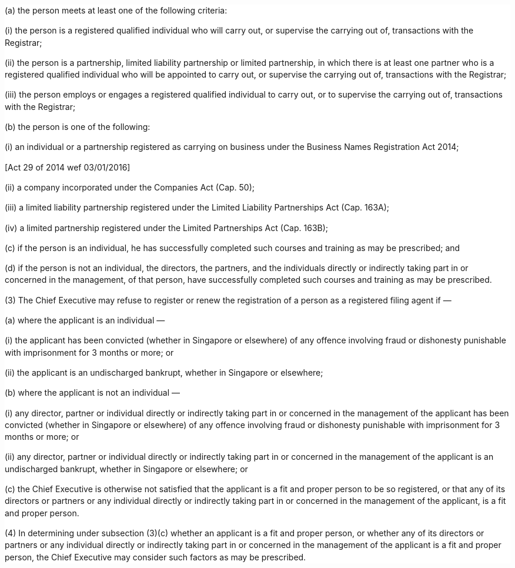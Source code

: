 (a) the person meets at least one of the following criteria:

(i) the person is a registered qualified individual who will carry out, or supervise the carrying out of, transactions with the Registrar;

(ii) the person is a partnership, limited liability partnership or limited partnership, in which there is at least one partner who is a registered qualified individual who will be appointed to carry out, or supervise the carrying out of, transactions with the Registrar;

(iii) the person employs or engages a registered qualified individual to carry out, or to supervise the carrying out of, transactions with the Registrar;

(b) the person is one of the following:

(i) an individual or a partnership registered as carrying on business under the Business Names Registration Act 2014;

[Act 29 of 2014 wef 03/01/2016]

(ii) a company incorporated under the Companies Act (Cap. 50);

(iii) a limited liability partnership registered under the Limited Liability Partnerships Act (Cap. 163A);

(iv) a limited partnership registered under the Limited Partnerships Act (Cap. 163B);

(c) if the person is an individual, he has successfully completed such courses and training as may be prescribed; and

(d) if the person is not an individual, the directors, the partners, and the individuals directly or indirectly taking part in or concerned in the management, of that person, have successfully completed such courses and training as may be prescribed.

(3) The Chief Executive may refuse to register or renew the registration of a person as a registered filing agent if —

(a) where the applicant is an individual —

(i) the applicant has been convicted (whether in Singapore or elsewhere) of any offence involving fraud or dishonesty punishable with imprisonment for 3 months or more; or

(ii) the applicant is an undischarged bankrupt, whether in Singapore or elsewhere;

(b) where the applicant is not an individual —

(i) any director, partner or individual directly or indirectly taking part in or concerned in the management of the applicant has been convicted (whether in Singapore or elsewhere) of any offence involving fraud or dishonesty punishable with imprisonment for 3 months or more; or

(ii) any director, partner or individual directly or indirectly taking part in or concerned in the management of the applicant is an undischarged bankrupt, whether in Singapore or elsewhere; or

(c) the Chief Executive is otherwise not satisfied that the applicant is a fit and proper person to be so registered, or that any of its directors or partners or any individual directly or indirectly taking part in or concerned in the management of the applicant, is a fit and proper person.

(4) In determining under subsection (3)(c) whether an applicant is a fit and proper person, or whether any of its directors or partners or any individual directly or indirectly taking part in or concerned in the management of the applicant is a fit and proper person, the Chief Executive may consider such factors as may be prescribed.
